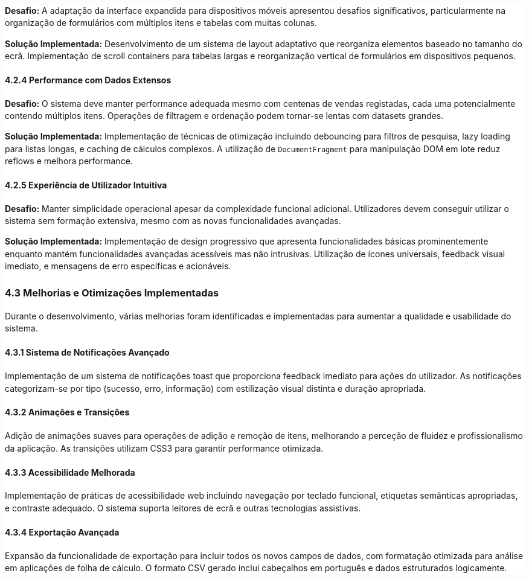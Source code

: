 **Desafio:** A adaptação da interface expandida para dispositivos móveis apresentou desafios significativos, particularmente na organização de formulários com múltiplos itens e tabelas com muitas colunas.

**Solução Implementada:** Desenvolvimento de um sistema de layout adaptativo que reorganiza elementos baseado no tamanho do ecrã. Implementação de scroll containers para tabelas largas e reorganização vertical de formulários em dispositivos pequenos.

#### 4.2.4 Performance com Dados Extensos

**Desafio:** O sistema deve manter performance adequada mesmo com centenas de vendas registadas, cada uma potencialmente contendo múltiplos itens. Operações de filtragem e ordenação podem tornar-se lentas com datasets grandes.

**Solução Implementada:** Implementação de técnicas de otimização incluindo debouncing para filtros de pesquisa, lazy loading para listas longas, e caching de cálculos complexos. A utilização de `DocumentFragment` para manipulação DOM em lote reduz reflows e melhora performance.

#### 4.2.5 Experiência de Utilizador Intuitiva

**Desafio:** Manter simplicidade operacional apesar da complexidade funcional adicional. Utilizadores devem conseguir utilizar o sistema sem formação extensiva, mesmo com as novas funcionalidades avançadas.

**Solução Implementada:** Implementação de design progressivo que apresenta funcionalidades básicas prominentemente enquanto mantém funcionalidades avançadas acessíveis mas não intrusivas. Utilização de ícones universais, feedback visual imediato, e mensagens de erro específicas e acionáveis.

### 4.3 Melhorias e Otimizações Implementadas

Durante o desenvolvimento, várias melhorias foram identificadas e implementadas para aumentar a qualidade e usabilidade do sistema.

#### 4.3.1 Sistema de Notificações Avançado

Implementação de um sistema de notificações toast que proporciona feedback imediato para ações do utilizador. As notificações categorizam-se por tipo (sucesso, erro, informação) com estilização visual distinta e duração apropriada.

#### 4.3.2 Animações e Transições

Adição de animações suaves para operações de adição e remoção de itens, melhorando a perceção de fluidez e profissionalismo da aplicação. As transições utilizam CSS3 para garantir performance otimizada.

#### 4.3.3 Acessibilidade Melhorada

Implementação de práticas de acessibilidade web incluindo navegação por teclado funcional, etiquetas semânticas apropriadas, e contraste adequado. O sistema suporta leitores de ecrã e outras tecnologias assistivas.

#### 4.3.4 Exportação Avançada

Expansão da funcionalidade de exportação para incluir todos os novos campos de dados, com formatação otimizada para análise em aplicações de folha de cálculo. O formato CSV gerado inclui cabeçalhos em português e dados estruturados logicamente.
